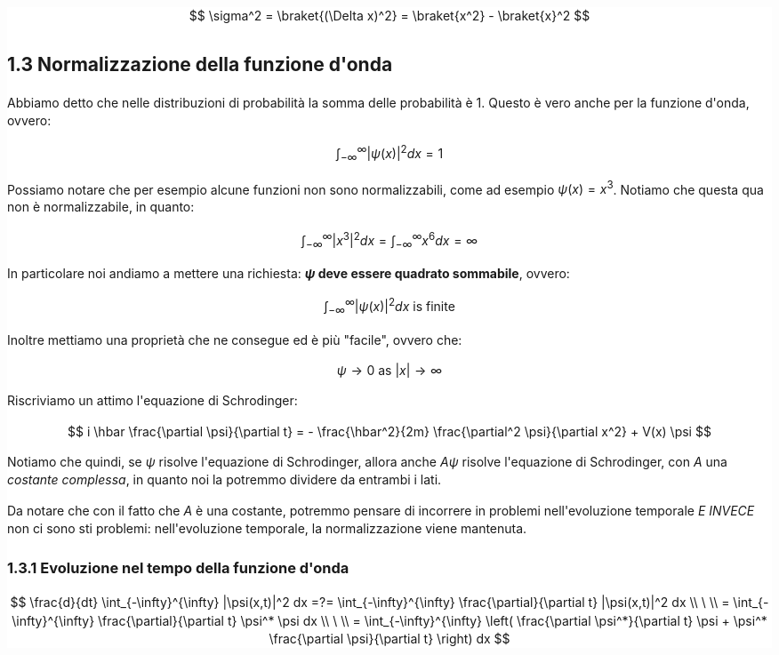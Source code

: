 $$
\sigma^2 = \braket{(\Delta x)^2} = \braket{x^2} - \braket{x}^2
$$

## 1.3 Normalizzazione della funzione d'onda

Abbiamo detto che nelle distribuzioni di probabilità la somma delle probabilità è 1. Questo è vero anche per la funzione d'onda, ovvero:

$$
\int_{-\infty}^{\infty} |\psi(x)|^2 dx = 1
$$

Possiamo notare che per esempio alcune funzioni non sono normalizzabili, come ad esempio $\psi(x) = x^3$. Notiamo che questa qua non è normalizzabile, in quanto:

$$
\int_{-\infty}^{\infty} |x^3|^2 dx = \int_{-\infty}^{\infty} x^6 dx = \infty
$$

In particolare noi andiamo a mettere una richiesta: **$\psi$ deve essere quadrato sommabile**, ovvero:

$$
\int_{-\infty}^{\infty} |\psi(x)|^2 dx \text{ is finite}
$$

Inoltre mettiamo una proprietà che ne consegue ed è più "facile", ovvero che:

$$
\psi \to 0 \text{ as } |x| \to \infty
$$

Riscriviamo un attimo l'equazione di Schrodinger:

$$
i \hbar \frac{\partial \psi}{\partial t} = - \frac{\hbar^2}{2m} \frac{\partial^2 \psi}{\partial x^2} + V(x) \psi
$$

Notiamo che quindi, se $\psi$ risolve l'equazione di Schrodinger, allora anche $A \psi$ risolve l'equazione di Schrodinger, con $A$ una *costante complessa*, in quanto noi la potremmo dividere da entrambi i lati.

Da notare che con il fatto che $A$ è una costante, potremmo pensare di incorrere in problemi nell'evoluzione temporale *E INVECE* non ci sono sti problemi: nell'evoluzione temporale, la normalizzazione viene mantenuta.

### 1.3.1 Evoluzione nel tempo della funzione d'onda

$$
\frac{d}{dt} \int_{-\infty}^{\infty} |\psi(x,t)|^2 dx =?=  \int_{-\infty}^{\infty} \frac{\partial}{\partial t} |\psi(x,t)|^2 dx
\\ \ \\
= \int_{-\infty}^{\infty} \frac{\partial}{\partial t} \psi^* \psi dx
\\ \ \\
= \int_{-\infty}^{\infty} \left( \frac{\partial \psi^*}{\partial t} \psi + \psi^* \frac{\partial \psi}{\partial t} \right) dx
$$
